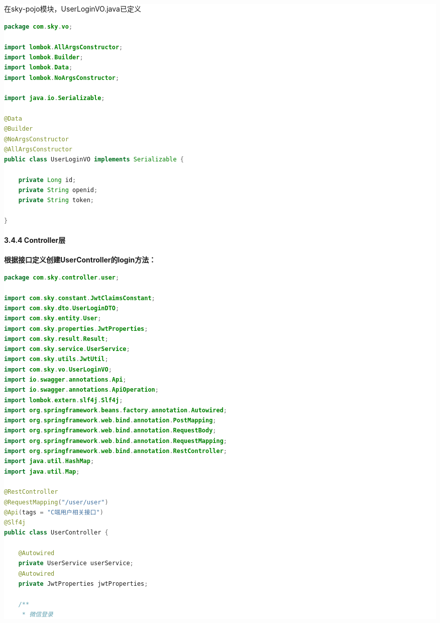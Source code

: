 在sky-pojo模块，UserLoginVO.java已定义

```java
package com.sky.vo;

import lombok.AllArgsConstructor;
import lombok.Builder;
import lombok.Data;
import lombok.NoArgsConstructor;

import java.io.Serializable;

@Data
@Builder
@NoArgsConstructor
@AllArgsConstructor
public class UserLoginVO implements Serializable {

    private Long id;
    private String openid;
    private String token;

}
```



#### 3.4.4 Controller层

**根据接口定义创建UserController的login方法：**

```java
package com.sky.controller.user;

import com.sky.constant.JwtClaimsConstant;
import com.sky.dto.UserLoginDTO;
import com.sky.entity.User;
import com.sky.properties.JwtProperties;
import com.sky.result.Result;
import com.sky.service.UserService;
import com.sky.utils.JwtUtil;
import com.sky.vo.UserLoginVO;
import io.swagger.annotations.Api;
import io.swagger.annotations.ApiOperation;
import lombok.extern.slf4j.Slf4j;
import org.springframework.beans.factory.annotation.Autowired;
import org.springframework.web.bind.annotation.PostMapping;
import org.springframework.web.bind.annotation.RequestBody;
import org.springframework.web.bind.annotation.RequestMapping;
import org.springframework.web.bind.annotation.RestController;
import java.util.HashMap;
import java.util.Map;

@RestController
@RequestMapping("/user/user")
@Api(tags = "C端用户相关接口")
@Slf4j
public class UserController {

    @Autowired
    private UserService userService;
    @Autowired
    private JwtProperties jwtProperties;

    /**
     * 微信登录
```